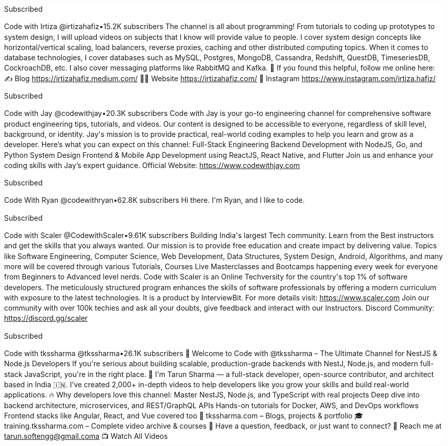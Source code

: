 Subscribed

Code with Irtiza
@irtizahafiz•15.2K subscribers
The channel is all about programming! From tutorials to coding up prototypes to system design, I will upload videos on subjects that I know will provide value to people. I cover system design concepts like horizontal/vertical scaling, load balancers, reverse proxies, caching and other distributed computing topics. When it comes to database technologies, I cover databases such as MySQL, Postgres, MongoDB, Cassandra, Redshift, QuestDB, TimeseriesDB, CockroachDB, etc. I also cover messaging platforms like RabbitMQ and Kafka. 🥹 If you found this helpful, follow me online here: ✍️ Blog https://irtizahafiz.medium.com/ 👨‍💻 Website https://irtizahafiz.com/ 📲 Instagram https://www.instagram.com/irtiza.hafiz/

Subscribed

Code with Jay
@codewithjay•20.3K subscribers
Code with Jay is your go-to engineering channel for comprehensive software product engineering tips, tutorials, and videos. Our content is designed to be accessible to everyone, regardless of skill level, background, or identity. Jay's mission is to provide practical, real-world coding examples to help you learn and grow as a developer. Here’s what you can expect on this channel: Full-Stack Engineering Backend Development with NodeJS, Go, and Python System Design Frontend & Mobile App Development using ReactJS, React Native, and Flutter Join us and enhance your coding skills with Jay’s expert guidance. Official Website: https://www.codewithjay.com

Subscribed

Code With Ryan
@codewithryan•62.8K subscribers
Hi there. I'm Ryan, and I like to code.

Subscribed

Code with Scaler
@CodewithScaler•9.61K subscribers
Building India's largest Tech community. Learn from the Best instructors and get the skills that you always wanted. Our mission is to provide free education and create impact by delivering value. Topics like Software Engineering, Computer Science, Web Development, Data Structures, System Design, Android, Algorithms, and many more will be covered through various Tutorials, Courses Live Masterclasses and Bootcamps happening every week for everyone from Beginners to Advanced level nerds. Code with Scaler is an Online Techversity for the country's top 1% of software developers. The meticulously structured program enhances the skills of software professionals by offering a modern curriculum with exposure to the latest technologies. It is a product by InterviewBit. For more details visit: https://www.scaler.com Join our community with over 100k techies and ask all your doubts, give feedback and interact with our Instructors. Discord Community: https://discord.gg/scaler

Subscribed

Code with tkssharma
@tkssharma•26.1K subscribers
🎯 Welcome to Code with @tkssharma – The Ultimate Channel for NestJS & Node.js Developers If you're serious about building scalable, production-grade backends with NestJ, Node.js, and modern full-stack JavaScript, you're in the right place. 👋 I'm Tarun Sharma — a full-stack developer, open-source contributor, and architect based in India 🇮🇳. I’ve created 2,000+ in-depth videos to help developers like you grow your skills and build real-world applications. 🔥 Why developers love this channel: Master NestJS, Node.js, and TypeScript with real projects Deep dive into backend architecture, microservices, and REST/GraphQL APIs Hands-on tutorials for Docker, AWS, and DevOps workflows Frontend stacks like Angular, React, and Vue covered too 🔗 tkssharma.com – Blogs, projects & portfolio 🎓 training.tkssharma.com – Complete video archive & courses 💬 Have a question, feedback, or just want to connect? 📩 Reach me at tarun.softengg@gmail.coma 📺 Watch All Videos
